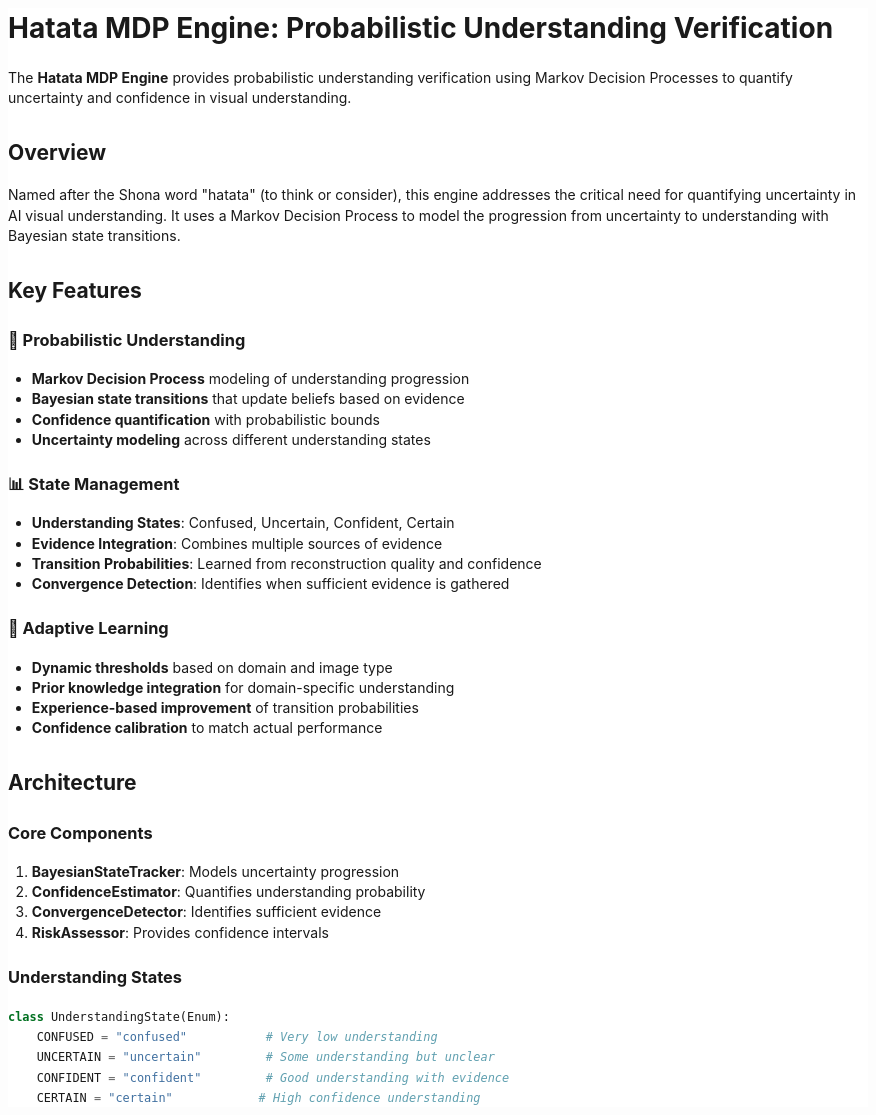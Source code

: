 # Hatata MDP Engine: Probabilistic Understanding Verification

The **Hatata MDP Engine** provides probabilistic understanding verification using Markov Decision Processes to quantify uncertainty and confidence in visual understanding.

## Overview

Named after the Shona word "hatata" (to think or consider), this engine addresses the critical need for quantifying uncertainty in AI visual understanding. It uses a Markov Decision Process to model the progression from uncertainty to understanding with Bayesian state transitions.

## Key Features

### 🎯 Probabilistic Understanding
- **Markov Decision Process** modeling of understanding progression
- **Bayesian state transitions** that update beliefs based on evidence
- **Confidence quantification** with probabilistic bounds
- **Uncertainty modeling** across different understanding states

### 📊 State Management
- **Understanding States**: Confused, Uncertain, Confident, Certain
- **Evidence Integration**: Combines multiple sources of evidence
- **Transition Probabilities**: Learned from reconstruction quality and confidence
- **Convergence Detection**: Identifies when sufficient evidence is gathered

### 🔄 Adaptive Learning
- **Dynamic thresholds** based on domain and image type
- **Prior knowledge integration** for domain-specific understanding
- **Experience-based improvement** of transition probabilities
- **Confidence calibration** to match actual performance

## Architecture

### Core Components

1. **BayesianStateTracker**: Models uncertainty progression
2. **ConfidenceEstimator**: Quantifies understanding probability
3. **ConvergenceDetector**: Identifies sufficient evidence
4. **RiskAssessor**: Provides confidence intervals

### Understanding States

```python
class UnderstandingState(Enum):
    CONFUSED = "confused"           # Very low understanding
    UNCERTAIN = "uncertain"         # Some understanding but unclear
    CONFIDENT = "confident"         # Good understanding with evidence
    CERTAIN = "certain"            # High confidence understanding
```
